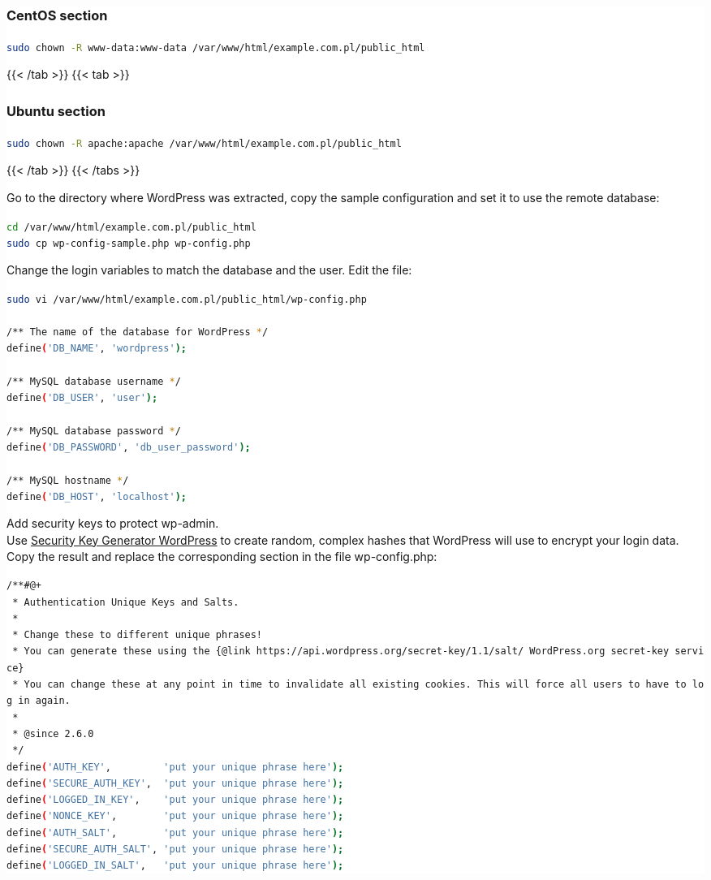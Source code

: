   ### CentOS section

  ```bash
  sudo chown -R www-data:www-data /var/www/html/example.com.pl/public_html
  ```

  {{< /tab >}}
  {{< tab >}}

  ### Ubuntu section

  ```bash
  sudo chown -R apache:apache /var/www/html/example.com.pl/public_html
  ```
  {{< /tab >}}
{{< /tabs >}}

Go to the directory where WordPress was extracted, copy the sample configuration and set it to use the remote database:

```bash
cd /var/www/html/example.com.pl/public_html
sudo cp wp-config-sample.php wp-config.php
```

Change the login variables to match the database and the user. Edit the file:

```bash
sudo vi /var/www/html/example.com.pl/public_html/wp-config.php 

/** The name of the database for WordPress */
define('DB_NAME', 'wordpress');

/** MySQL database username */
define('DB_USER', 'user');

/** MySQL database password */
define('DB_PASSWORD', 'db_user_password');

/** MySQL hostname */
define('DB_HOST', 'localhost');
```

Add security keys to protect wp-admin.  
Use <a href="https://api.wordpress.org/secret-key/1.1/salt/" target="_blank" rel="noreferrer noopener">Security Key Generator WordPress</a> to create random, complex hashes that WordPress will use to encrypt your login data. Copy the result and replace the corresponding section in the file wp-config.php:

```bash
/**#@+
 * Authentication Unique Keys and Salts.
 *
 * Change these to different unique phrases!
 * You can generate these using the {@link https://api.wordpress.org/secret-key/1.1/salt/ WordPress.org secret-key service}
 * You can change these at any point in time to invalidate all existing cookies. This will force all users to have to log in again.
 *
 * @since 2.6.0
 */
define('AUTH_KEY',         'put your unique phrase here');
define('SECURE_AUTH_KEY',  'put your unique phrase here');
define('LOGGED_IN_KEY',    'put your unique phrase here');
define('NONCE_KEY',        'put your unique phrase here');
define('AUTH_SALT',        'put your unique phrase here');
define('SECURE_AUTH_SALT', 'put your unique phrase here');
define('LOGGED_IN_SALT',   'put your unique phrase here');
```